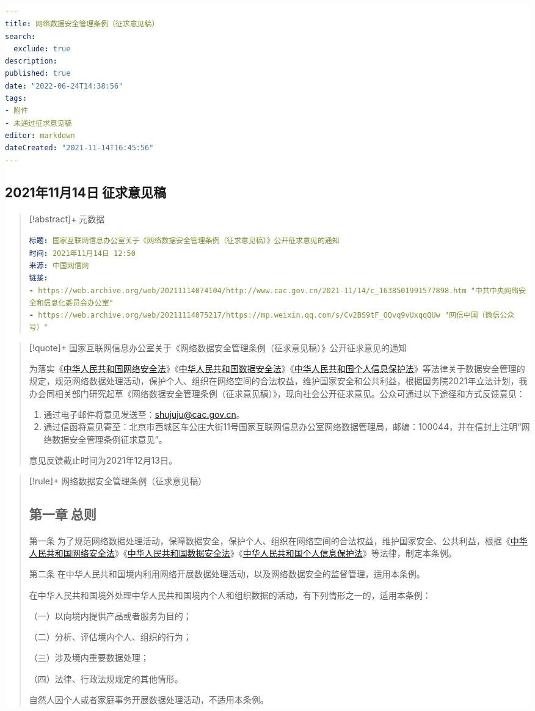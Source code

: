 ```yaml
---
title: 网络数据安全管理条例（征求意见稿）
search:
  exclude: true
description:
published: true
date: "2022-06-24T14:38:56"
tags:
- 附件
- 未通过征求意见稿
editor: markdown
dateCreated: "2021-11-14T16:45:56"
---
```


## 2021年11月14日 征求意见稿

> [!abstract]+ 元数据
>
> ```YAML
> 标题: 国家互联网信息办公室关于《网络数据安全管理条例（征求意见稿）》公开征求意见的通知
> 时间: 2021年11月14日 12:50
> 来源: 中国网信网
> 链接:
> - https://web.archive.org/web/20211114074104/http://www.cac.gov.cn/2021-11/14/c_1638501991577898.htm "中共中央网络安全和信息化委员会办公室"
> - https://web.archive.org/web/20211114075217/https://mp.weixin.qq.com/s/Cv2BS9tF_OQvq9vUxqqQUw "网信中国（微信公众号）"
> ```

[中华人民共和国网络安全法]: /rule/普通法律/中华人民共和国网络安全法.md
[中华人民共和国个人信息保护法]: /rule/普通法律/中华人民共和国个人信息保护法.md
[中华人民共和国数据安全法]: /rule/普通法律/中华人民共和国数据安全法.md

> [!quote]+ 国家互联网信息办公室关于《网络数据安全管理条例（征求意见稿）》公开征求意见的通知
>
> 为落实《[中华人民共和国网络安全法](/rule/普通法律/中华人民共和国网络安全法.md)》《[中华人民共和国数据安全法](/rule/普通法律/中华人民共和国个人信息保护法.md)》《[中华人民共和国个人信息保护法](/rule/普通法律/中华人民共和国数据安全法.md)》等法律关于数据安全管理的规定，规范网络数据处理活动，保护个人、组织在网络空间的合法权益，维护国家安全和公共利益，根据国务院2021年立法计划，我办会同相关部门研究起草《网络数据安全管理条例（征求意见稿）》，现向社会公开征求意见。公众可通过以下途径和方式反馈意见：
>
> 1.  通过电子邮件将意见发送至：shujuju@cac.gov.cn。
> 2.  通过信函将意见寄至：北京市西城区车公庄大街11号国家互联网信息办公室网络数据管理局，邮编：100044，并在信封上注明“网络数据安全管理条例征求意见”。
>
> 意见反馈截止时间为2021年12月13日。

> [!rule]+ 网络数据安全管理条例（征求意见稿）
>
> ## 第一章 总则
>
> 第一条 为了规范网络数据处理活动，保障数据安全，保护个人、组织在网络空间的合法权益，维护国家安全、公共利益，根据《[中华人民共和国网络安全法](/rule/普通法律/中华人民共和国网络安全法.md)》《[中华人民共和国数据安全法](/rule/普通法律/中华人民共和国个人信息保护法.md)》《[中华人民共和国个人信息保护法](/rule/普通法律/中华人民共和国数据安全法.md)》等法律，制定本条例。
>
> 第二条 在中华人民共和国境内利用网络开展数据处理活动，以及网络数据安全的监督管理，适用本条例。
>
> 在中华人民共和国境外处理中华人民共和国境内个人和组织数据的活动，有下列情形之一的，适用本条例：
>
> （一）以向境内提供产品或者服务为目的；
>
> （二）分析、评估境内个人、组织的行为；
>
> （三）涉及境内重要数据处理；
>
> （四）法律、行政法规规定的其他情形。
>
> 自然人因个人或者家庭事务开展数据处理活动，不适用本条例。
>
